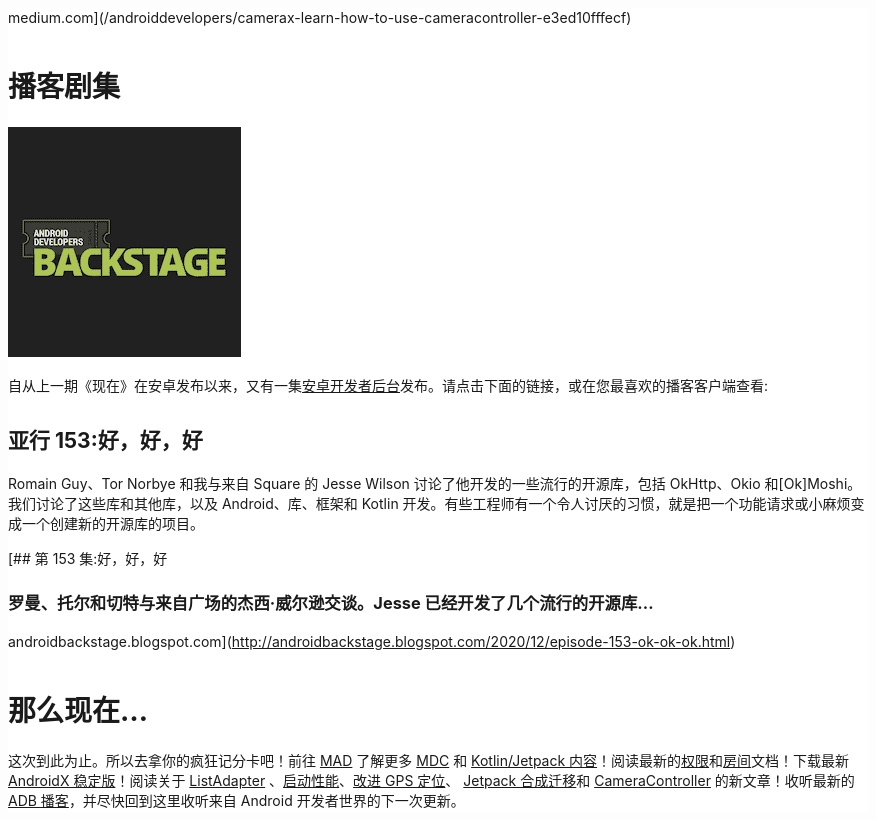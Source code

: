 medium.com](/androiddevelopers/camerax-learn-how-to-use-cameracontroller-e3ed10fffecf) 

# 播客剧集

![](img/6842eea93c45b8ebb64bac5abf60586c.png)

自从上一期《现在》在安卓发布以来，又有一集[安卓开发者后台](http://androidbackstage.blogspot.com/)发布。请点击下面的链接，或在您最喜欢的播客客户端查看:

## 亚行 153:好，好，好

Romain Guy、Tor Norbye 和我与来自 Square 的 Jesse Wilson 讨论了他开发的一些流行的开源库，包括 OkHttp、Okio 和[Ok]Moshi。我们讨论了这些库和其他库，以及 Android、库、框架和 Kotlin 开发。有些工程师有一个令人讨厌的习惯，就是把一个功能请求或小麻烦变成一个创建新的开源库的项目。

 [## 第 153 集:好，好，好

### 罗曼、托尔和切特与来自广场的杰西·威尔逊交谈。Jesse 已经开发了几个流行的开源库…

androidbackstage.blogspot.com](http://androidbackstage.blogspot.com/2020/12/episode-153-ok-ok-ok.html) 

# 那么现在…

这次到此为止。所以去拿你的疯狂记分卡吧！前往 [MAD](https://www.youtube.com/c/AndroidDevelopers/playlists?view=50&sort=dd&shelf_id=1) 了解更多 [MDC](https://www.youtube.com/playlist?list=PLWz5rJ2EKKc8SmtMNw34wvYkqj45rV1d3) 和 [Kotlin/Jetpack 内容](https://www.youtube.com/playlist?list=PLWz5rJ2EKKc98e0f5ZbsgB63MdjZTFgsy)！阅读最新的[权限](https://developer.android.com/guide/topics/permissions/overview)和[房间](https://developer.android.com/training/data-storage/room/accessing-data)文档！下载最新 [AndroidX 稳定版](https://developer.android.com/jetpack/androidx/versions/stable-channel)！阅读关于 [ListAdapter](/androiddevelopers/adapting-to-listadapter-341da4218f5b) 、[启动性能](/androiddevelopers/app-startup-part-1-34f57b65cacd)、[改进 GPS 定位](https://android-developers.googleblog.com/2020/12/improving-urban-gps-accuracy-for-your.html)、 [Jetpack 合成迁移](/androiddevelopers/jetpack-compose-before-and-after-8b43ba0b7d4f)和 [CameraController](/androiddevelopers/camerax-learn-how-to-use-cameracontroller-e3ed10fffecf) 的新文章！收听最新的 [ADB 播客](http://androidbackstage.blogspot.com/)，并尽快回到这里收听来自 Android 开发者世界的下一次更新。